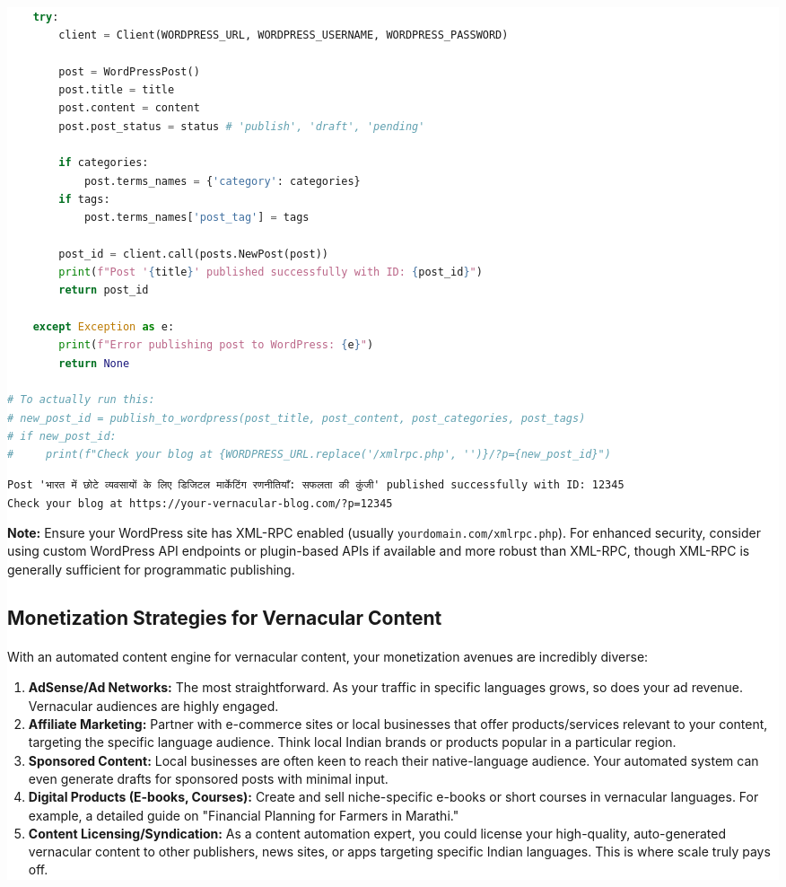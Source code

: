 ```python
    try:
        client = Client(WORDPRESS_URL, WORDPRESS_USERNAME, WORDPRESS_PASSWORD)
        
        post = WordPressPost()
        post.title = title
        post.content = content
        post.post_status = status # 'publish', 'draft', 'pending'

        if categories:
            post.terms_names = {'category': categories}
        if tags:
            post.terms_names['post_tag'] = tags

        post_id = client.call(posts.NewPost(post))
        print(f"Post '{title}' published successfully with ID: {post_id}")
        return post_id

    except Exception as e:
        print(f"Error publishing post to WordPress: {e}")
        return None

# To actually run this:
# new_post_id = publish_to_wordpress(post_title, post_content, post_categories, post_tags)
# if new_post_id:
#     print(f"Check your blog at {WORDPRESS_URL.replace('/xmlrpc.php', '')}/?p={new_post_id}")
```

```output
Post 'भारत में छोटे व्यवसायों के लिए डिजिटल मार्केटिंग रणनीतियाँ: सफलता की कुंजी' published successfully with ID: 12345
Check your blog at https://your-vernacular-blog.com/?p=12345
```
**Note:** Ensure your WordPress site has XML-RPC enabled (usually `yourdomain.com/xmlrpc.php`). For enhanced security, consider using custom WordPress API endpoints or plugin-based APIs if available and more robust than XML-RPC, though XML-RPC is generally sufficient for programmatic publishing.

## Monetization Strategies for Vernacular Content

With an automated content engine for vernacular content, your monetization avenues are incredibly diverse:

1.  **AdSense/Ad Networks:** The most straightforward. As your traffic in specific languages grows, so does your ad revenue. Vernacular audiences are highly engaged.
2.  **Affiliate Marketing:** Partner with e-commerce sites or local businesses that offer products/services relevant to your content, targeting the specific language audience. Think local Indian brands or products popular in a particular region.
3.  **Sponsored Content:** Local businesses are often keen to reach their native-language audience. Your automated system can even generate drafts for sponsored posts with minimal input.
4.  **Digital Products (E-books, Courses):** Create and sell niche-specific e-books or short courses in vernacular languages. For example, a detailed guide on "Financial Planning for Farmers in Marathi."
5.  **Content Licensing/Syndication:** As a content automation expert, you could license your high-quality, auto-generated vernacular content to other publishers, news sites, or apps targeting specific Indian languages. This is where scale truly pays off.

